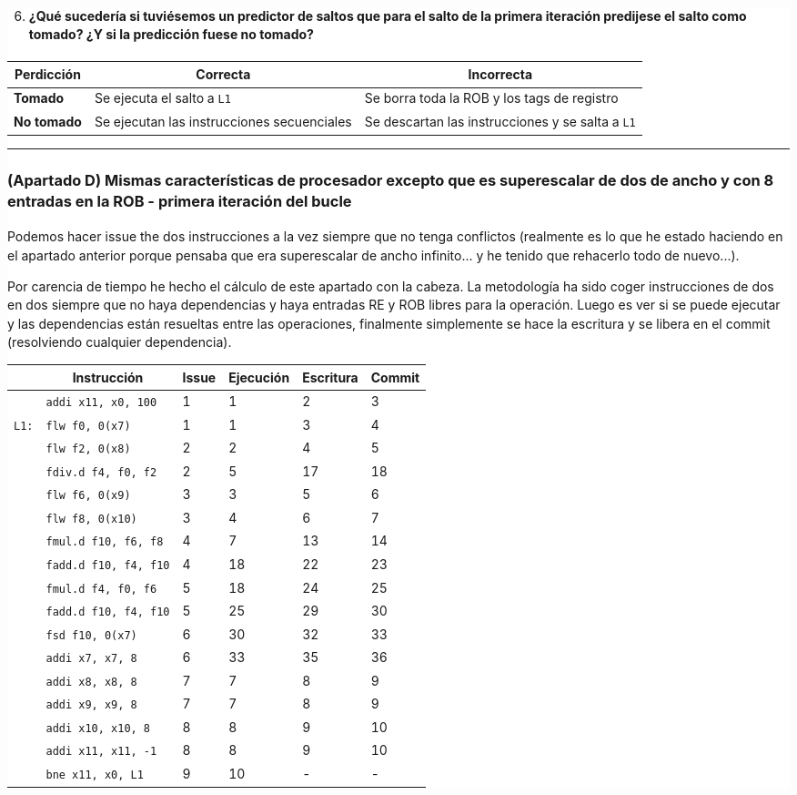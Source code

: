6. #### ¿Qué sucedería si tuviésemos un predictor de saltos que para el salto de la primera iteración predijese el salto como tomado? ¿Y si la predicción fuese no tomado?

| **Perdicción**            | **Correcta**                               | **Incorrecta**                                   |
|---------------------------|--------------------------------------------|--------------------------------------------------|
|**Tomado**                 | Se ejecuta el salto a `L1`                 | Se borra toda la ROB y los tags de registro      |
| **No tomado**             | Se ejecutan las instrucciones secuenciales | Se descartan las instrucciones y se salta a `L1` |

---

### **(Apartado D) Mismas características de procesador excepto que es superescalar de dos de ancho y con 8 entradas en la ROB - primera iteración del bucle**

Podemos hacer issue the dos instrucciones a la vez siempre que no tenga conflictos (realmente es lo que he estado haciendo en el apartado anterior porque pensaba que era superescalar de ancho infinito... y he tenido que rehacerlo todo de nuevo...).

Por carencia de tiempo he hecho el cálculo de este apartado con la cabeza. La metodología ha sido coger instrucciones de dos en dos siempre que no haya dependencias y haya entradas RE y ROB libres para la operación. Luego es ver si se puede ejecutar y las dependencias están resueltas entre las operaciones, finalmente simplemente se hace la escritura y se libera en el commit (resolviendo cualquier dependencia).

|       | Instrucción            | Issue           | Ejecución          | Escritura | Commit |
|-------|------------------------|-----------------|--------------------|-----------|--------|
|       | `addi x11, x0, 100`    |               1 |                  1 |         2 |      3 |
| `L1:` | `flw f0, 0(x7)`        |               1 |                  1 |         3 |      4 |
|       | `flw f2, 0(x8)`        |               2 |                  2 |         4 |      5 |
|       | `fdiv.d f4, f0, f2`    |               2 |                  5 |        17 |     18 |
|       | `flw f6, 0(x9)`        |               3 |                  3 |         5 |      6 |
|       | `flw f8, 0(x10)`       |               3 |                  4 |         6 |      7 |
|       | `fmul.d f10, f6, f8`   |               4 |                  7 |        13 |     14 |
|       | `fadd.d f10, f4, f10`  |               4 |                 18 |        22 |     23 |
|       | `fmul.d f4, f0, f6`    |               5 |                 18 |        24 |     25 |
|       | `fadd.d f10, f4, f10`  |               5 |                 25 |        29 |     30 |
|       | `fsd f10, 0(x7)`       |               6 |                 30 |        32 |     33 |
|       | `addi x7, x7, 8`       |               6 |                 33 |        35 |     36 |
|       | `addi x8, x8, 8`       |               7 |                  7 |         8 |      9 |
|       | `addi x9, x9, 8`       |               7 |                  7 |         8 |      9 |
|       | `addi x10, x10, 8`     |               8 |                  8 |         9 |     10 |
|       | `addi x11, x11, -1`    |               8 |                  8 |         9 |     10 |
|       | `bne x11, x0, L1`      |               9 |                 10 |         - |      - |
